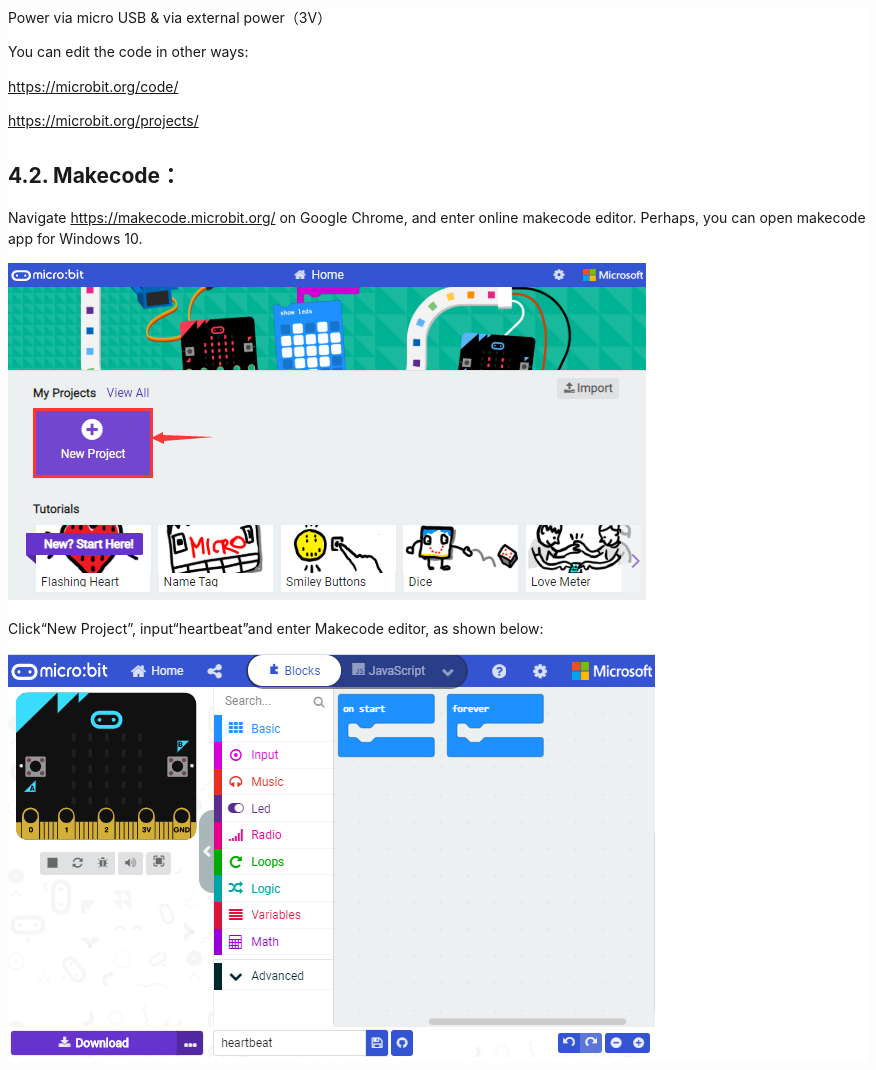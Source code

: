 Power via micro USB & via external power（3V）

You can edit the code in other ways:

<https://microbit.org/code/>

<https://microbit.org/projects/>

## 4.2. Makecode：

Navigate <https://makecode.microbit.org/> on Google Chrome, and enter online
makecode editor. Perhaps, you can open makecode app for Windows 10.

![](media/306e32b77a5dae6927b5dd0f6cf6f4f4.png)

Click“New Project”, input“heartbeat”and enter Makecode editor, as shown below:

![](media/c5d52e632549cae8e23944f8febe5a03.png)
